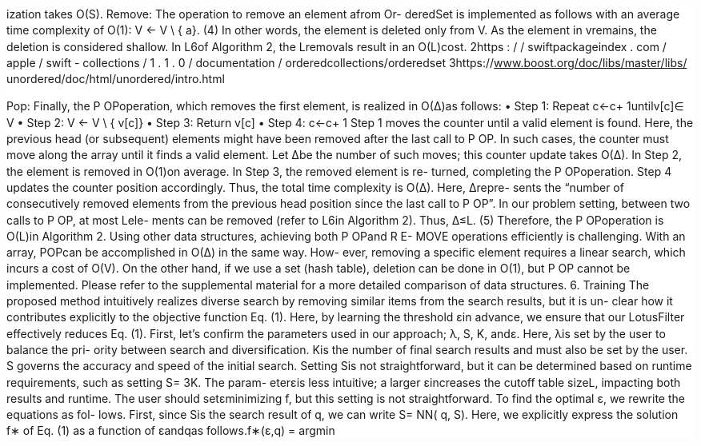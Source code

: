 ization takes O(S).
Remove: The operation to remove an element afrom Or-
deredSet is implemented as follows with an average time
complexity of O(1):
V ← V \ { a}. (4)
In other words, the element is deleted only from V. As the
element in vremains, the deletion is considered shallow. In
L6of Algorithm 2, the Lremovals result in an O(L)cost.
2https : / / swiftpackageindex . com / apple /
swift - collections / 1 . 1 . 0 / documentation /
orderedcollections/orderedset
3https://www.boost.org/doc/libs/master/libs/
unordered/doc/html/unordered/intro.html

Pop: Finally, the P OPoperation, which removes the first
element, is realized in O(∆)as follows:
• Step 1: Repeat c←c+ 1untilv[c]∈ V
• Step 2: V ← V \ { v[c]}
• Step 3: Return v[c]
• Step 4: c←c+ 1
Step 1 moves the counter until a valid element is found.
Here, the previous head (or subsequent) elements might
have been removed after the last call to P OP. In such cases,
the counter must move along the array until it finds a valid
element. Let ∆be the number of such moves; this counter
update takes O(∆). In Step 2, the element is removed in
O(1)on average. In Step 3, the removed element is re-
turned, completing the P OPoperation. Step 4 updates the
counter position accordingly.
Thus, the total time complexity is O(∆). Here, ∆repre-
sents the “number of consecutively removed elements from
the previous head position since the last call to P OP”. In our
problem setting, between two calls to P OP, at most Lele-
ments can be removed (refer to L6in Algorithm 2). Thus,
∆≤L. (5)
Therefore, the P OPoperation is O(L)in Algorithm 2.
Using other data structures, achieving both P OPand R E-
MOVE operations efficiently is challenging. With an array,
POPcan be accomplished in O(∆) in the same way. How-
ever, removing a specific element requires a linear search,
which incurs a cost of O(V). On the other hand, if we use
a set (hash table), deletion can be done in O(1), but P OP
cannot be implemented. Please refer to the supplemental
material for a more detailed comparison of data structures.
6. Training
The proposed method intuitively realizes diverse search by
removing similar items from the search results, but it is un-
clear how it contributes explicitly to the objective function
Eq. (1). Here, by learning the threshold εin advance, we
ensure that our LotusFilter effectively reduces Eq. (1).
First, let’s confirm the parameters used in our approach;
λ, S, K, andε. Here, λis set by the user to balance the pri-
ority between search and diversification. Kis the number
of final search results and must also be set by the user. S
governs the accuracy and speed of the initial search. Setting
Sis not straightforward, but it can be determined based on
runtime requirements, such as setting S= 3K. The param-
eterεis less intuitive; a larger εincreases the cutoff table
sizeL, impacting both results and runtime. The user should
setεminimizing f, but this setting is not straightforward.
To find the optimal ε, we rewrite the equations as fol-
lows. First, since Sis the search result of q, we can write
S= NN( q, S). Here, we explicitly express the solution f∗
of Eq. (1) as a function of εandqas follows.f∗(ε,q) = argmin